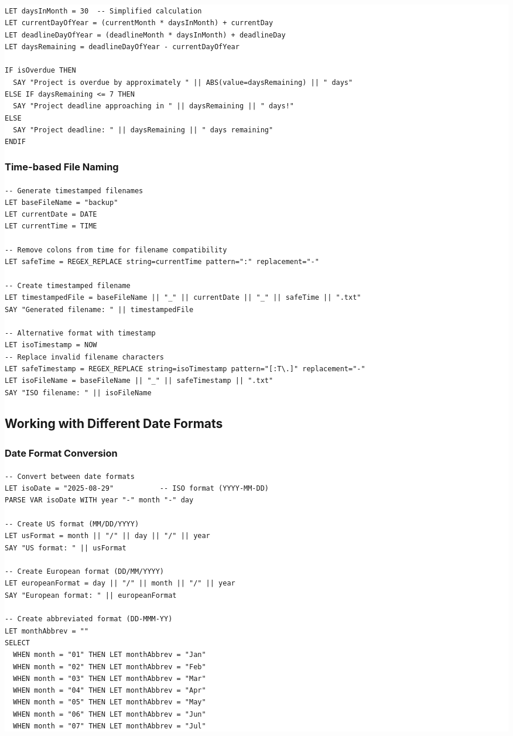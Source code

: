 ```rexx
LET daysInMonth = 30  -- Simplified calculation
LET currentDayOfYear = (currentMonth * daysInMonth) + currentDay
LET deadlineDayOfYear = (deadlineMonth * daysInMonth) + deadlineDay
LET daysRemaining = deadlineDayOfYear - currentDayOfYear

IF isOverdue THEN
  SAY "Project is overdue by approximately " || ABS(value=daysRemaining) || " days"
ELSE IF daysRemaining <= 7 THEN
  SAY "Project deadline approaching in " || daysRemaining || " days!"
ELSE
  SAY "Project deadline: " || daysRemaining || " days remaining"
ENDIF
```

### Time-based File Naming
```rexx
-- Generate timestamped filenames
LET baseFileName = "backup"
LET currentDate = DATE
LET currentTime = TIME

-- Remove colons from time for filename compatibility
LET safeTime = REGEX_REPLACE string=currentTime pattern=":" replacement="-"

-- Create timestamped filename
LET timestampedFile = baseFileName || "_" || currentDate || "_" || safeTime || ".txt"
SAY "Generated filename: " || timestampedFile

-- Alternative format with timestamp
LET isoTimestamp = NOW
-- Replace invalid filename characters
LET safeTimestamp = REGEX_REPLACE string=isoTimestamp pattern="[:T\.]" replacement="-" 
LET isoFileName = baseFileName || "_" || safeTimestamp || ".txt"
SAY "ISO filename: " || isoFileName
```

## Working with Different Date Formats

### Date Format Conversion
```rexx
-- Convert between date formats
LET isoDate = "2025-08-29"           -- ISO format (YYYY-MM-DD)
PARSE VAR isoDate WITH year "-" month "-" day

-- Create US format (MM/DD/YYYY)
LET usFormat = month || "/" || day || "/" || year
SAY "US format: " || usFormat

-- Create European format (DD/MM/YYYY)
LET europeanFormat = day || "/" || month || "/" || year
SAY "European format: " || europeanFormat

-- Create abbreviated format (DD-MMM-YY)
LET monthAbbrev = ""
SELECT
  WHEN month = "01" THEN LET monthAbbrev = "Jan"
  WHEN month = "02" THEN LET monthAbbrev = "Feb"
  WHEN month = "03" THEN LET monthAbbrev = "Mar"
  WHEN month = "04" THEN LET monthAbbrev = "Apr"
  WHEN month = "05" THEN LET monthAbbrev = "May"
  WHEN month = "06" THEN LET monthAbbrev = "Jun"
  WHEN month = "07" THEN LET monthAbbrev = "Jul"
```